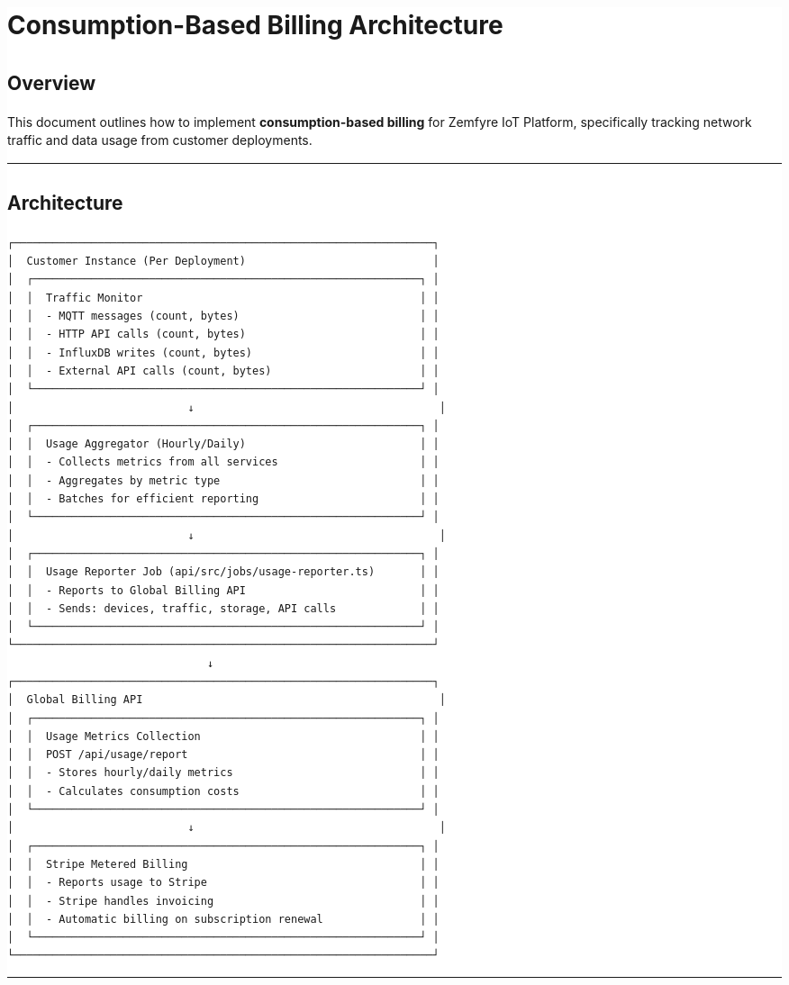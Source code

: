# Consumption-Based Billing Architecture

## Overview

This document outlines how to implement **consumption-based billing** for Zemfyre IoT Platform, specifically tracking network traffic and data usage from customer deployments.

---

## Architecture

```
┌─────────────────────────────────────────────────────────────────┐
│  Customer Instance (Per Deployment)                             │
│  ┌────────────────────────────────────────────────────────────┐ │
│  │  Traffic Monitor                                           │ │
│  │  - MQTT messages (count, bytes)                            │ │
│  │  - HTTP API calls (count, bytes)                           │ │
│  │  - InfluxDB writes (count, bytes)                          │ │
│  │  - External API calls (count, bytes)                       │ │
│  └────────────────────────────────────────────────────────────┘ │
│                           ↓                                      │
│  ┌────────────────────────────────────────────────────────────┐ │
│  │  Usage Aggregator (Hourly/Daily)                           │ │
│  │  - Collects metrics from all services                      │ │
│  │  - Aggregates by metric type                               │ │
│  │  - Batches for efficient reporting                         │ │
│  └────────────────────────────────────────────────────────────┘ │
│                           ↓                                      │
│  ┌────────────────────────────────────────────────────────────┐ │
│  │  Usage Reporter Job (api/src/jobs/usage-reporter.ts)       │ │
│  │  - Reports to Global Billing API                           │ │
│  │  - Sends: devices, traffic, storage, API calls             │ │
│  └────────────────────────────────────────────────────────────┘ │
└─────────────────────────────────────────────────────────────────┘
                               ↓
┌─────────────────────────────────────────────────────────────────┐
│  Global Billing API                                              │
│  ┌────────────────────────────────────────────────────────────┐ │
│  │  Usage Metrics Collection                                  │ │
│  │  POST /api/usage/report                                    │ │
│  │  - Stores hourly/daily metrics                             │ │
│  │  - Calculates consumption costs                            │ │
│  └────────────────────────────────────────────────────────────┘ │
│                           ↓                                      │
│  ┌────────────────────────────────────────────────────────────┐ │
│  │  Stripe Metered Billing                                    │ │
│  │  - Reports usage to Stripe                                 │ │
│  │  - Stripe handles invoicing                                │ │
│  │  - Automatic billing on subscription renewal               │ │
│  └────────────────────────────────────────────────────────────┘ │
└─────────────────────────────────────────────────────────────────┘
```

---
